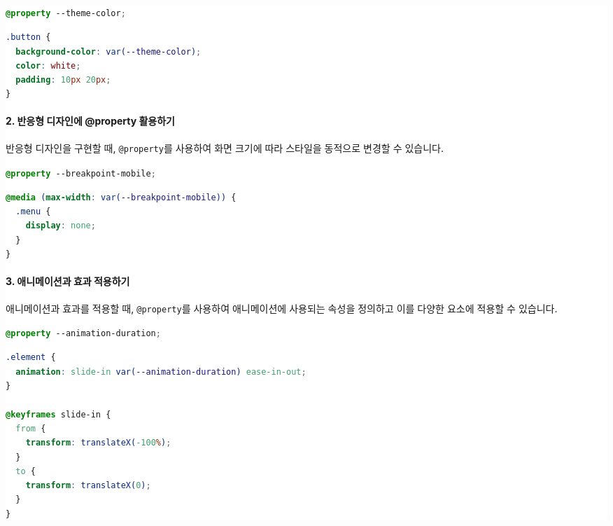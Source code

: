 ```css
@property --theme-color;
```

```css
.button {
  background-color: var(--theme-color);
  color: white;
  padding: 10px 20px;
}
```

#### 2. 반응형 디자인에 @property 활용하기

반응형 디자인을 구현할 때, `@property`를 사용하여 화면 크기에 따라 스타일을 동적으로 변경할 수 있습니다.

```css
@property --breakpoint-mobile;
```

```css
@media (max-width: var(--breakpoint-mobile)) {
  .menu {
    display: none;
  }
}
```



<ins class="adsbygoogle"
     style="display:block"
     data-ad-client="ca-pub-4877378276818686"
     data-ad-slot="1898504329"
     data-ad-format="auto"
     data-full-width-responsive="true"></ins>

<script>
     (adsbygoogle = window.adsbygoogle || []).push({});
</script>

#### 3. 애니메이션과 효과 적용하기

애니메이션과 효과를 적용할 때, `@property`를 사용하여 애니메이션에 사용되는 속성을 정의하고 이를 다양한 요소에 적용할 수 있습니다.

```css
@property --animation-duration;
```

```css
.element {
  animation: slide-in var(--animation-duration) ease-in-out;
}

@keyframes slide-in {
  from {
    transform: translateX(-100%);
  }
  to {
    transform: translateX(0);
  }
}
```
